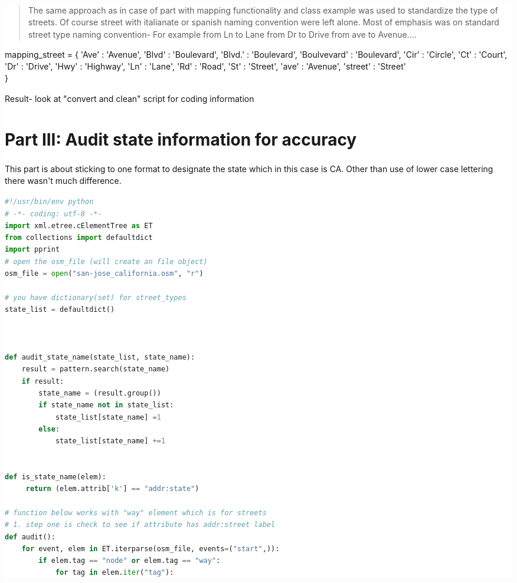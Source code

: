 > The same approach as in case of part with mapping functionality and class example was used to standardize the type of streets. 
  Of course street with italianate or spanish naming convention were left alone. Most of emphasis was on standard street type naming convention- For example from Ln to Lane from Dr to Drive from ave to Avenue.... 
  
  mapping_street = {  'Ave' : 'Avenue',
                    'Blvd' : 'Boulevard',
                    'Blvd.' : 'Boulevard',
                    'Boulvevard' : 'Boulevard',
                    'Cir' : 'Circle',
                    'Ct' : 'Court',
                    'Dr' : 'Drive',
                    'Hwy' : 'Highway',
                    'Ln' : 'Lane',
                    'Rd' : 'Road',
                    'St' : 'Street',
                    'ave' : 'Avenue',
                    'street' : 'Street'        
                    }

  
  
  
  

Result- look at "convert and clean" script for coding information 

# Part III: Audit state information for accuracy

This part is about sticking to one format to designate the state which in this case is CA. Other than use of lower case lettering there wasn't much difference. 


```python
#!/usr/bin/env python
# -*- coding: utf-8 -*-
import xml.etree.cElementTree as ET
from collections import defaultdict
import pprint
# open the osm_file (will create an file object)
osm_file = open("san-jose_california.osm", "r")

# you have dictionary(set) for street_types 
state_list = defaultdict()



def audit_state_name(state_list, state_name):
    result = pattern.search(state_name)
    if result:
        state_name = (result.group())    
        if state_name not in state_list: 
            state_list[state_name] =1
        else:
            state_list[state_name] +=1
        
            
def is_state_name(elem):
     return (elem.attrib['k'] == "addr:state")

# function below works with "way" element which is for streets 
# 1. step one is check to see if attribute has addr:street label 
def audit():
    for event, elem in ET.iterparse(osm_file, events=("start",)): 
        if elem.tag == "node" or elem.tag == "way":
            for tag in elem.iter("tag"): 
```
